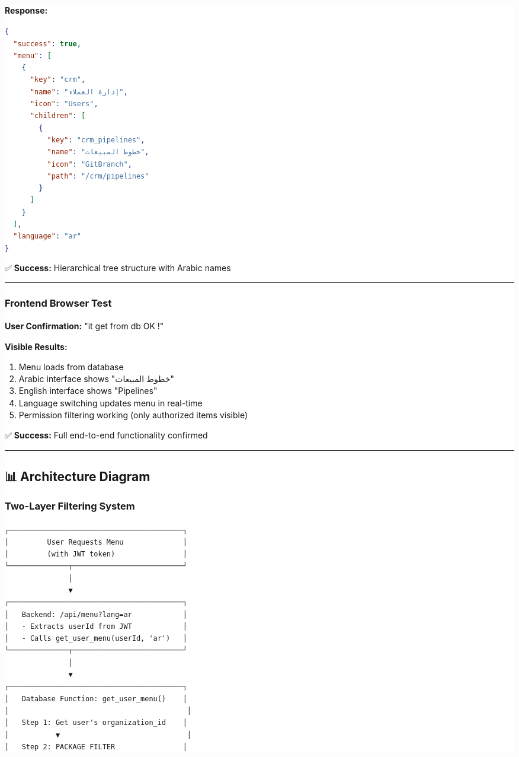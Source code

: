**Response:**
```json
{
  "success": true,
  "menu": [
    {
      "key": "crm",
      "name": "إدارة العملاء",
      "icon": "Users",
      "children": [
        {
          "key": "crm_pipelines",
          "name": "خطوط المبيعات",
          "icon": "GitBranch",
          "path": "/crm/pipelines"
        }
      ]
    }
  ],
  "language": "ar"
}
```

✅ **Success:** Hierarchical tree structure with Arabic names

---

### Frontend Browser Test
**User Confirmation:** "it get from db OK !"

**Visible Results:**
1. Menu loads from database
2. Arabic interface shows "خطوط المبيعات"
3. English interface shows "Pipelines"
4. Language switching updates menu in real-time
5. Permission filtering working (only authorized items visible)

✅ **Success:** Full end-to-end functionality confirmed

---

## 📊 Architecture Diagram

### Two-Layer Filtering System

```
┌─────────────────────────────────────────┐
│         User Requests Menu              │
│         (with JWT token)                │
└──────────────┬──────────────────────────┘
               │
               ▼
┌─────────────────────────────────────────┐
│   Backend: /api/menu?lang=ar            │
│   - Extracts userId from JWT            │
│   - Calls get_user_menu(userId, 'ar')   │
└──────────────┬──────────────────────────┘
               │
               ▼
┌─────────────────────────────────────────┐
│   Database Function: get_user_menu()    │
│                                          │
│   Step 1: Get user's organization_id    │
│           ▼                              │
│   Step 2: PACKAGE FILTER                │
```